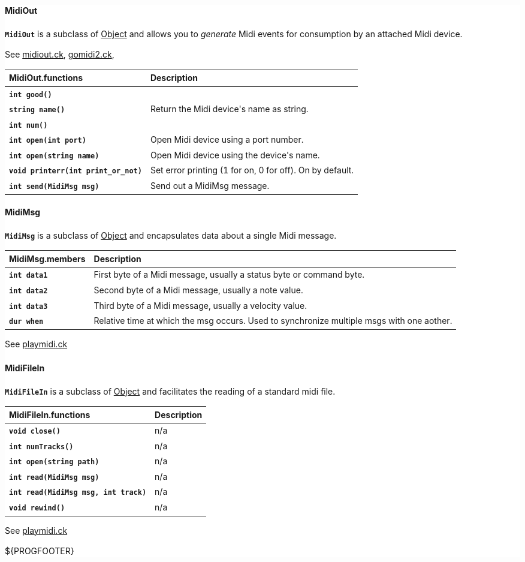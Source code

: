 
#### MidiOut

__`MidiOut`__ is a subclass of [Object](classes_std#object) and 
allows you to _generate_ Midi events for consumption by an attached
Midi device.

See [midiout.ck](../examples/midi/midiout.ck), [gomidi2.ck](../examples/midi/gomidi2.ck),

| MidiOut.functions                     | Description                                              |
| :------------------------------------ | :------------------------------------------------------- |
| __`int good()`__                      |                                                          |
| __`string name()`__                   | Return the Midi device's name as string.                 |
| __`int num()`__                       |                                                          |
| __`int open(int port)`__              | Open Midi device using a port number.                    |
| __`int open(string name)`__           | Open Midi device using the device's name.                |
| __`void printerr(int print_or_not)`__ | Set error printing (1 for on, 0 for off). On by default. |
| __`int send(MidiMsg msg)`__           | Send out a MidiMsg message.                              |

#### MidiMsg

__`MidiMsg`__ is a subclass of [Object](classes_std#object) and encapsulates
data about a single Midi message.

| MidiMsg.members | Description                                                                                |
| :-------------- | :----------------------------------------------------------------------------------------- |
| __`int data1`__ | First byte of a Midi message, usually a status byte or command byte.                       |
| __`int data2`__ | Second byte of a Midi message, usually a note value.                                       |
| __`int data3`__ | Third byte of a Midi message, usually a velocity value.                                    |
| __`dur when`__  | Relative time at which the msg occurs.  Used to synchronize multiple msgs with one aother. |

See [playmidi.ck](../examples/midi/playmidi.ck)

#### MidiFileIn

__`MidiFileIn`__ is a subclass of [Object](classes_std#object) and facilitates
the reading of a standard midi file.

| MidiFileIn.functions                   | Description |
| :------------------------------------- | :---------- |
| __`void close()`__                     | n/a         |
| __`int numTracks()`__                  | n/a         |
| __`int open(string path)`__            | n/a         |
| __`int read(MidiMsg msg)`__            | n/a         |
| __`int read(MidiMsg msg, int track)`__ | n/a         |
| __`void rewind()`__                    | n/a         |

See [playmidi.ck](../examples/midi/playmidi.ck)

${PROGFOOTER}